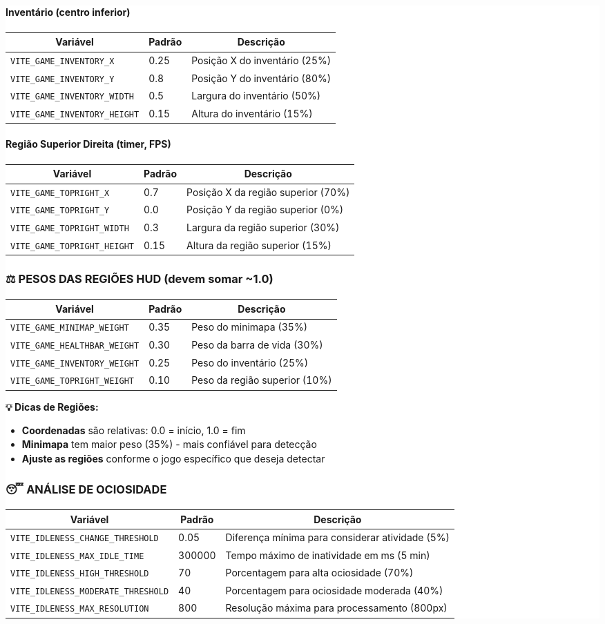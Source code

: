 #### Inventário (centro inferior)
| Variável | Padrão | Descrição |
|----------|--------|-----------|
| `VITE_GAME_INVENTORY_X` | 0.25 | Posição X do inventário (25%) |
| `VITE_GAME_INVENTORY_Y` | 0.8 | Posição Y do inventário (80%) |
| `VITE_GAME_INVENTORY_WIDTH` | 0.5 | Largura do inventário (50%) |
| `VITE_GAME_INVENTORY_HEIGHT` | 0.15 | Altura do inventário (15%) |

#### Região Superior Direita (timer, FPS)
| Variável | Padrão | Descrição |
|----------|--------|-----------|
| `VITE_GAME_TOPRIGHT_X` | 0.7 | Posição X da região superior (70%) |
| `VITE_GAME_TOPRIGHT_Y` | 0.0 | Posição Y da região superior (0%) |
| `VITE_GAME_TOPRIGHT_WIDTH` | 0.3 | Largura da região superior (30%) |
| `VITE_GAME_TOPRIGHT_HEIGHT` | 0.15 | Altura da região superior (15%) |

### ⚖️ **PESOS DAS REGIÕES HUD (devem somar ~1.0)**

| Variável | Padrão | Descrição |
|----------|--------|-----------|
| `VITE_GAME_MINIMAP_WEIGHT` | 0.35 | Peso do minimapa (35%) |
| `VITE_GAME_HEALTHBAR_WEIGHT` | 0.30 | Peso da barra de vida (30%) |
| `VITE_GAME_INVENTORY_WEIGHT` | 0.25 | Peso do inventário (25%) |
| `VITE_GAME_TOPRIGHT_WEIGHT` | 0.10 | Peso da região superior (10%) |

**💡 Dicas de Regiões:**
- **Coordenadas** são relativas: 0.0 = início, 1.0 = fim
- **Minimapa** tem maior peso (35%) - mais confiável para detecção
- **Ajuste as regiões** conforme o jogo específico que deseja detectar

### 😴 **ANÁLISE DE OCIOSIDADE**

| Variável | Padrão | Descrição |
|----------|--------|-----------|
| `VITE_IDLENESS_CHANGE_THRESHOLD` | 0.05 | Diferença mínima para considerar atividade (5%) |
| `VITE_IDLENESS_MAX_IDLE_TIME` | 300000 | Tempo máximo de inatividade em ms (5 min) |
| `VITE_IDLENESS_HIGH_THRESHOLD` | 70 | Porcentagem para alta ociosidade (70%) |
| `VITE_IDLENESS_MODERATE_THRESHOLD` | 40 | Porcentagem para ociosidade moderada (40%) |
| `VITE_IDLENESS_MAX_RESOLUTION` | 800 | Resolução máxima para processamento (800px) |
